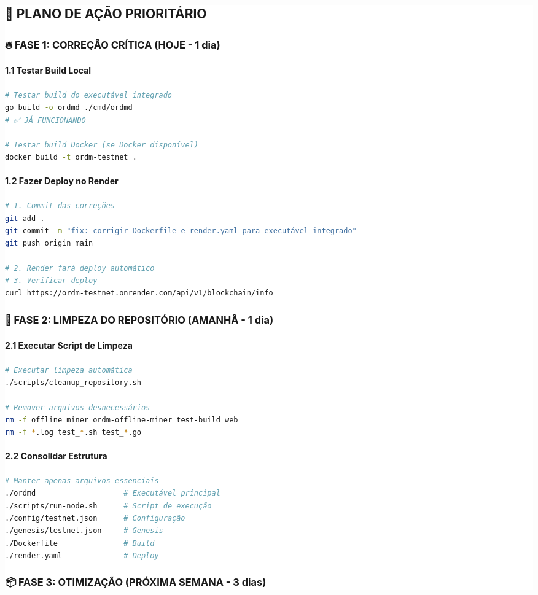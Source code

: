 
## 🚀 **PLANO DE AÇÃO PRIORITÁRIO**

### **🔥 FASE 1: CORREÇÃO CRÍTICA (HOJE - 1 dia)**

#### **1.1 Testar Build Local**
```bash
# Testar build do executável integrado
go build -o ordmd ./cmd/ordmd
# ✅ JÁ FUNCIONANDO

# Testar build Docker (se Docker disponível)
docker build -t ordm-testnet .
```

#### **1.2 Fazer Deploy no Render**
```bash
# 1. Commit das correções
git add .
git commit -m "fix: corrigir Dockerfile e render.yaml para executável integrado"
git push origin main

# 2. Render fará deploy automático
# 3. Verificar deploy
curl https://ordm-testnet.onrender.com/api/v1/blockchain/info
```

### **🧹 FASE 2: LIMPEZA DO REPOSITÓRIO (AMANHÃ - 1 dia)**

#### **2.1 Executar Script de Limpeza**
```bash
# Executar limpeza automática
./scripts/cleanup_repository.sh

# Remover arquivos desnecessários
rm -f offline_miner ordm-offline-miner test-build web
rm -f *.log test_*.sh test_*.go
```

#### **2.2 Consolidar Estrutura**
```bash
# Manter apenas arquivos essenciais
./ordmd                    # Executável principal
./scripts/run-node.sh      # Script de execução
./config/testnet.json      # Configuração
./genesis/testnet.json     # Genesis
./Dockerfile               # Build
./render.yaml              # Deploy
```

### **📦 FASE 3: OTIMIZAÇÃO (PRÓXIMA SEMANA - 3 dias)**
